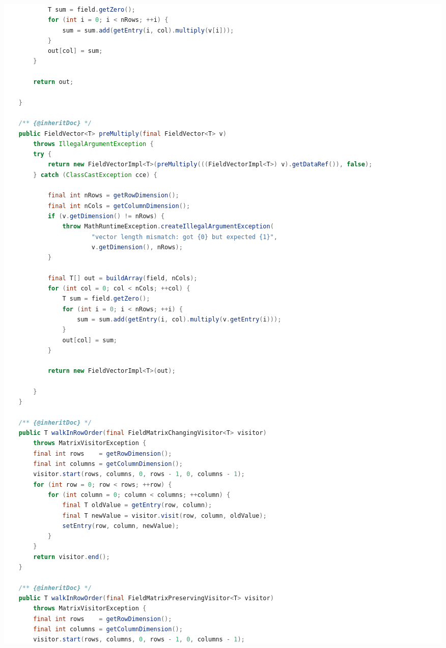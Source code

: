 ```java
            T sum = field.getZero();
            for (int i = 0; i < nRows; ++i) {
                sum = sum.add(getEntry(i, col).multiply(v[i]));
            }
            out[col] = sum;
        }

        return out;

    }

    /** {@inheritDoc} */
    public FieldVector<T> preMultiply(final FieldVector<T> v)
        throws IllegalArgumentException {
        try {
            return new FieldVectorImpl<T>(preMultiply(((FieldVectorImpl<T>) v).getDataRef()), false);
        } catch (ClassCastException cce) {

            final int nRows = getRowDimension();
            final int nCols = getColumnDimension();
            if (v.getDimension() != nRows) {
                throw MathRuntimeException.createIllegalArgumentException(
                        "vector length mismatch: got {0} but expected {1}",
                        v.getDimension(), nRows);
            }

            final T[] out = buildArray(field, nCols);
            for (int col = 0; col < nCols; ++col) {
                T sum = field.getZero();
                for (int i = 0; i < nRows; ++i) {
                    sum = sum.add(getEntry(i, col).multiply(v.getEntry(i)));
                }
                out[col] = sum;
            }

            return new FieldVectorImpl<T>(out);

        }
    }

    /** {@inheritDoc} */
    public T walkInRowOrder(final FieldMatrixChangingVisitor<T> visitor)
        throws MatrixVisitorException {
        final int rows    = getRowDimension();
        final int columns = getColumnDimension();
        visitor.start(rows, columns, 0, rows - 1, 0, columns - 1);
        for (int row = 0; row < rows; ++row) {
            for (int column = 0; column < columns; ++column) {
                final T oldValue = getEntry(row, column);
                final T newValue = visitor.visit(row, column, oldValue);
                setEntry(row, column, newValue);
            }
        }
        return visitor.end();
    }

    /** {@inheritDoc} */
    public T walkInRowOrder(final FieldMatrixPreservingVisitor<T> visitor)
        throws MatrixVisitorException {
        final int rows    = getRowDimension();
        final int columns = getColumnDimension();
        visitor.start(rows, columns, 0, rows - 1, 0, columns - 1);
```